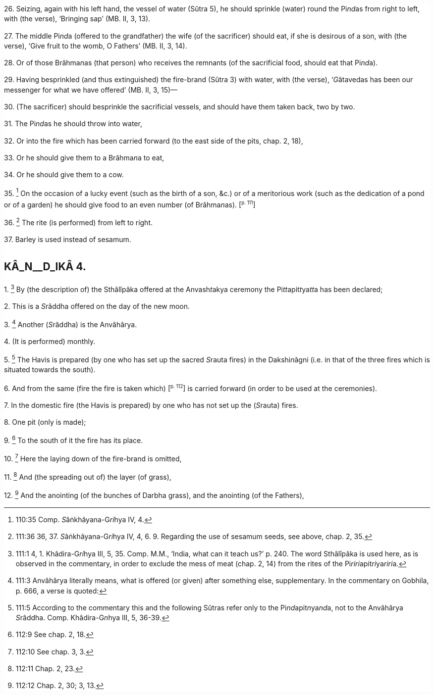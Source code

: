 26\. Seizing, again with his left hand, the vessel of water (Sûtra 5), he should sprinkle (water) round the Pi<i>nd</i>as from right to left, with (the verse), ‘Bringing sap’ (MB. II, 3, 13).

27\. The middle Pi<i>nd</i>a (offered to the grandfather) the wife (of the sacrificer) should eat, if she is desirous of a son, with (the verse), ‘Give fruit to the womb, O Fathers’ (MB. II, 3, 14).

28\. Or of those Brâhma<i>n</i>as (that person) who receives the remnants (of the sacrificial food, should eat that Pi<i>nd</i>a).

29\. Having besprinkled (and thus extinguished) the fire-brand (Sûtra 3) with water, with (the verse), ‘<i>G</i>âtavedas has been our messenger for what we have offered’ (MB. II, 3, 15)—

30\. (The sacrificer) should besprinkle the sacrificial vessels, and should have them taken back, two by two.

31\. The Pi<i>nd</i>as he should throw into water,

32\. Or into the fire which has been carried forward (to the east side of the pits, chap. 2, 18),

33\. Or he should give them to a Brâhma<i>n</i>a to eat,

34\. Or he should give them to a cow.

35\. [^385] On the occasion of a lucky event (such as the birth of a son, &c.) or of a meritorious work (such as the dedication of a pond or of a garden) he should give food to an even number (of Brâhma<i>n</i>as). <span id="p111">[<sup><small>p. 111</small></sup>]</span>

36\. [^386] The rite (is performed) from left to right.

37\. Barley is used instead of sesamum.



## KÂ_N__D_IKÂ 4.

1\. [^387] By (the description of) the Sthâlîpâka offered at the Anvash<i>t</i>akya ceremony the Pi<i>t</i><i>t</i>apit<i>t</i>ya<i>t</i><i>t</i>a has been declared;

2\. This is a <i>S</i>râddha offered on the day of the new moon.

3\. [^388] Another (<i>S</i>râddha) is the Anvâhârya.

4\. (It is performed) monthly.

5\. [^389] The Havis is prepared (by one who has set up the sacred <i>S</i>rauta fires) in the Dakshi<i>n</i>âgni (i.e. in that of the three fires which is situated towards the south).

6\. And from the same (fire the fire is taken which) <span id="p112">[<sup><small>p. 112</small></sup>]</span> is carried forward (in order to be used at the ceremonies).

7\. In the domestic fire (the Havis is prepared) by one who has not set up the (<i>S</i>rauta) fires.

8\. One pit (only is made);

9\. [^390] To the south of it the fire has its place.

10\. [^391] Here the laying down of the fire-brand is omitted,

11\. [^392] And (the spreading out of) the layer (of grass),

12\. [^393] And the anointing (of the bunches of Darbha grass), and the anointing (of the Fathers),


[^350]: 101:1 1, 1. Comp. III, 10, 31.
[^351]: 101:3 Comp. Â<i>ri</i>valâyana-G<i>ri</i>hya I, 11, 12; Khâdira-G<i>ri</i>hya III, 4, 14 seq.
[^352]: 101:6 ‘He cooks a mess of meat’—i.e. he cooks the Avadânas. Comp. Khâdira-G<i>ri</i>hya, l.l. 17; Â<i>ri</i>v.-G<i>ri</i>hya I, 11, 12.
[^353]: 101:10 See I, 8, 5 seq.
[^354]: 102:20 20 seq. Regarding these Sûtras, which occur nearly identically in <i>S</i>âṅkhâyana III, 14, 4 seq., Â<i>s</i>valâyana II, 4, 8-11, comp. the note, vol. xxix, p. 105.
[^355]: 103:21 I believe that we ought to correct upadhâya into upadahya. <i>S</i>âṅkhâyana III, 14, 5: api vâra<i>n</i>ye kaksham apâdahet. Â<i>n</i>valâyana II, 4, 9: agninâ vâ kaksham uposhet.
[^356]: 103:1 2, 1 seq. The Anvash<i>t</i>akya ceremony; comp. Khâdira-G<i>t</i>hya III, 5, 1 seq.
[^357]: 103:8 ‘They make the Laksha<i>n</i>a’ means, they prepare the ground on which the fire shall be established, by drawing the five lines. See above, I, 1, 9. 10; G<i>n</i>hya-sa<i>n</i>graha I, 47 seq.
[^358]: 104:12 As to the words ‘from that thigh,’ comp. above, chap. I, 5.
[^359]: 104:14 Comp. chap. I, 6. The sacrificial food is stirred up here from right to left, not from left to right, because it is sacred to the Manes. The mess of meat consists of the meat treated of in Sûtra 11.
[^360]: 104:15 Comp. above, chap. I, 7.
[^361]: 104:18 18, 19. As to laksha<i>n</i>a, comp. Sûtra 8 note.
[^362]: 105:27 The last words of the Sûtra, translated literally, would be: ‘following the left arm.’ Comp. <i>S</i>âṅkhâyana-G<i>ri</i>hya II, 3, 2. They place the different objects aprâdakshi<i>ri</i>yena.
[^363]: 105:29 See chap. 3, 16.
[^364]: 105:30 See chap. 3, 13.
[^365]: 105:31 See chap. 3, 15.
[^366]: 105:32 See chap. 3, 24.
[^367]: 105:33 As to the two classes of pait<i>ri</i>ka and daivika Brâhma<i>ri</i>as. comp. the note on <i>S</i>âṅkhâyana IV, I, 2.
[^368]: 106:34 Comp. the note, p. 932 of the edition of Gobhila in the Bibliotheca Indica.
[^369]: 106:35 Regarding the sesamum-water (i.e. water into which sesamum seeds have been thrown), comp. Â<i>ri</i>valâyana-G<i>ri</i>hya IV, 7, 11.
[^370]: 106:36 He repeats the same ceremony, pronouncing his grandfather's, instead of his father's, name; then he repeats it for his great-grandfather.
[^371]: 106:37 He gives perfumes to the Brâhma<i>n</i>as, addressing first his father, then his grandfather and his great-grandfather.
[^372]: 106:38 38, 39. Comp. Â<i>ri</i>valâyana-G<i>ri</i>hya IV, 7, 18 seq. Regarding the term upaghâta<i>ri</i><i>ri</i>uhuyât, comp. G<i>ri</i>hya-sa<i>ri</i>graha I, 111 seq. and Professor Bloomfield's note. Regarding the oblation made to Agni Kavyavâhana, comp. Âpastamba VIII, 15, 20: Agni<i>m</i> Kavyavâhana<i>m</i> Svish<i>ri</i>ak<i>ri</i>darthe ya<i>ri</i>ati.
[^373]: 107:1 3, 1. Comp. I, 2, 3 seq.
[^374]: 107:2 Kâtyâyana-<i>S</i>rauta-sûtra IV, 1, 8.
[^375]: 107:3 Kâtyâyana-<i>S</i>rauta-sûtra IV, 1, 9.
[^376]: 107:6 Kâtyâyana-<i>S</i>rauta-sûtra IV, 1, 10.
[^377]: 107:7 See chap. 2, 36.
[^378]: 108:9 9, 14. See chap. 2, 36.
[^379]: 108:15 See chap. 2, 31.
[^380]: 109:16 See chap. 2, 29.
[^381]: 109:18 18 seq. Comp. Vâ_g_. Sa<i>m</i>hitâ II, 32.
[^382]: 109:23 The Vâ<i>g</i>asaneyi Sa<i>g</i>hitâ (loc. cit.) has the reading, sato va<i>h</i> pitaro deshma, ‘May we give you, O Fathers, of what we possess!’
[^383]: 109:24 Comp. chap. 2, 32.
[^384]: 110:25 See chap. 2, 36.
[^385]: 110:35 Comp. <i>S</i>âṅkhâyana-G<i>ri</i>hya IV, 4.
[^386]: 111:36 36, 37. <i>S</i>âṅkhâyana-G<i>ri</i>hya IV, 4, 6. 9. Regarding the use of sesamum seeds, see above, chap. 2, 35.
[^387]: 111:1 4, 1. Khâdira-G<i>ri</i>hya III, 5, 35. Comp. M.M., ‘India, what can it teach us?’ p. 240. The word Sthâlîpâka is used here, as is observed in the commentary, in order to exclude the mess of meat (chap. 2, 14) from the rites of the Pi<i>ri</i><i>ri</i>apit<i>ri</i>ya<i>ri</i><i>ri</i>a.
[^388]: 111:3 Anvâhârya literally means, what is offered (or given) after something else, supplementary. In the commentary on Gobhila, p. 666, a verse is quoted:
[^389]: 111:5 According to the commentary this and the following Sûtras refer only to the Pi<i>nd</i>apit<i>n</i>ya<i>nd</i>a, not to the Anvâhârya <i>S</i>râddha. Comp. Khâdira-G<i>n</i>hya III, 5, 36-39.
[^390]: 112:9 See chap. 2, 18.
[^391]: 112:10 See chap. 3, 3.
[^392]: 112:11 Chap. 2, 23.
[^393]: 112:12 Chap. 2, 30; 3, 13.
[^394]: 112:13 Chap. 3, 16.
[^395]: 112:14 Chap. 3, 17 seq.
[^396]: 112:15 Chap. 3, 26.
[^397]: 112:16 Comp. chap. 3, 24. 25.
[^398]: 112:17 17-21. Description of the third Ash<i>t</i>akâ festival.
[^399]: 112:20 Comp. above, III, 7, 20 note.
[^400]: 112:21 Comp. IV, I, 12.
[^401]: 113:25 See III, 7, 20 note.
[^402]: 113:26 I am not sure about the translation of the words golakânâ_m<i> madhyamapar</i>n_ena. The ordinary meaning of golaka is ‘ball,’ see, for instance, <i>S</i>âṅkhâyana-G<i> madhyamapar</i>hya IV, 19, 4. The commentary says, golakânâ_m<i> madhyamapar</i>s<i> madhyamapar</i>m<i> madhyamapar</i>n<i> madhyamapar</i>k_<i> madhyamapar</i>adena.
[^403]: 113:29 The name of the third of those rural deities is spelt differently; Dr. Knauer gives the readings, Ara<i>d</i>âm, Ara<i>d</i>âm, Aragam, Ararâm, Aram.
[^404]: 114:32 32-34. Khâdira-G<i>ri</i>hya III, 5, 40. I understand that this sacrifice stands in connection with the rural festivals which are treated of in the preceding Sûtras. In the commentary, from the mantra the conclusion is drawn that the ceremony in question belongs to the day of the Ekâsh<i>ri</i>akâ. But the Ekâsh<i>ri</i>akâ is the Ash<i>ri</i>akâ of the dark fortnight of Mâgha (see S.B.E. XXIX, 102), and the description of the rites belonging to that day has already been given above, Sûtras 17-21. It very frequently occurs in the G<i>ri</i>hya ritual that Mantras are used at sacrifices standing in no connection with those for which they have originally been composed.
[^405]: 114:1 5, 1 seq. Comp. Khâdira-G<i>ri</i>hya I, 2, 6 seq.
[^406]: 115:6 6-8. Khâdira-G<i>ri</i>hya I, 2, 23; G<i>ri</i>hya-sa<i>ri</i>graha I, 96. It is stated that the recitation of the Virûpâksha and Prapada formulas and also the parisamûhana (Sûtra 5) should be omitted at the so-called Kshiprahomas, i.e. at sacrifices performed without the assistance of a ya<i>ri</i><i>ri</i>avid. See Bloomfield's notes on G<i>ri</i>hya-sa<i>ri</i>graha I, 92. 96. Regarding the way in which a prâ<i>ri</i>âyâma (‘suppression of breath’) is performed, comp. Vasish<i>ri</i>a XXV, 13 (S.B.E. XIV, p. 126).
[^407]: 115:9 9 seq. Khâdira-G<i>ri</i>hya IV, 1, 1 seq.
[^408]: 115:10 There are two meals a day. The words of this Sûtra, ‘Or three meals,’ are explained in the commentary in the following way. He should, if he does not entirely abstain from food through three days, take only three meals during that time, i.e. he should take one meal a day. The commentator adds that some read abhaktâni instead of bhaktâni (‘or he should omit three meals’), in which case the result would be the same. I prefer the reading p. 116 bhaktâni, and propose to supply, not, ‘he should eat,’ but ‘he should omit’ (‘abho<i>g</i>anam,’ Sûtra 9). Possibly the meaning is that three successive meals should be omitted; thus also the compiler of the Khâdira-G<i>g</i>hya seems to have understood this Sûtra.
[^409]: 116:11 Comp., for instance, below, chap. 6, 1.
[^410]: 116:12 Comp. below, chaps. 6, 4; 8, 23.
[^411]: 116:13 My translation of this Sûtra differs from the commentary. There it is said: ‘An occurrence which is perceived only when it has happened (sannipatitam eva), and of which the cause by which it is produced is unknown, for instance the appearance of a halo, is called sânnipâtika. Such sânnipâtika ceremonies are uparish<i>t</i>âddaiksha. The dîkshâ is the preparatory consecration (of the sacrificer), for instance by three days of fasting. A ceremony which has its dîkshâ after itself is called uparish<i>t</i>âddaiksha.’ Similarly the commentary on Khâdira-G<i>t</i>hya IV, 1, 3 says, ‘uparish<i>t</i>ât sânnipâtike naimittike karma k<i>t</i>tvâbho<i>t</i>anam.’
[^412]: 117:23 The commentary explains pârthivam, ‘p<i>ri</i>thivyartha<i>m</i> kriyate, iti pârthivam, grâmakshetrâdyartham;’ similarly the commentary on Khâdira-G<i>ri</i>hya IV, 1, 13 says, ‘p<i>ri</i>thivîpatitvaprâptyartham idam ukta<i>m</i> karma.’
[^413]: 117:27 Comp. below, chap. 6, 12.
[^414]: 117:28 G<i>ri</i>hya-sa<i>ri</i>graha II, 11.
[^415]: 118:1 6, 1 seq. Comp. Khâdira-G<i>ri</i>hya IV, I, 19 seq.
[^416]: 118:4 Comp. above, chap. 5, 12.
[^417]: 118:6 Comp. above, II, 7, 14.
[^418]: 118:7 The text belonging to the Vâmadevya Sâman, is the T<i>ri</i><i>ri</i>a, Sâma-veda II, 32-34.
[^419]: 119:10 According to the commentary the formula ya<i>s</i>oऽham bhavâmi comprises five sections; thus it would include the sections II, 5, 9-13 of the Mantra-Brâhma<i>s</i>a. The Mantra quoted next by Gobhila (Sûtra 12) is really MB. II, 5, 14.
[^420]: 119:13 Comp. chap. 5, 24-27. One Kâ<i>m</i>sa is stated to be a measure equal to one Dro<i>m</i>a. The more usual spelling is ka<i>m</i>sa, and this reading is found in the corresponding passage of the Khâdira-G<i>m</i>hya (IV, 2, 1).
[^421]: 119:14 As to the meaning of ka<i>n</i>a (‘small grain of rice’), comp. Hillebrandt, Neu- and Vollmondsopfer, p. 32, note 1.
[^422]: 120:1 7, 1 seq. Comp. Khâdira-G<i>ri</i>hya IV, 2, 6 seq.
[^423]: 121:19 19-21. I have translated the words of these Sûtras without trying to express any meaning. According to the commentary the meaning is the following: 19. He should not build a house which has its door on the back-side, or which has one front-door and one back-door. 20. The house-door should not face the door of another house. 21. The house-door should be so constructed that the householder cannot be seen by _K<i>â</i>n_<i>â</i>âlas, &c., when he is performing religious acts or when dining in his house. Or, if instead of sa<i>â</i>lokî the reading sa<i>â</i>loki is accepted, the Sûtra means: the house-door should be so constructed, that valuable objects, &c., which are in the house, cannot be seen by passers-by.—The commentary on Khâdira-G<i>â</i>hya IV, 2, 15 contains the remark: dvâradvaya<i>m</i> (var. lectio, dvâra_m<i>â</i>m<i>â</i>ri_<i>â</i>u na syâd iti ke<i>â</i>it. This seems to me to lead to the right understanding of these Sûtras. I think we ought to read and to divide in this way: (19) anudvâra_m<i>â</i>k_a. (20. 21) g<i>â</i>hadvâra_m<i>â</i>m_loki syât. ‘And (let him construct) a back-door, so that it does not face the (chief) house-door.’ The Khâdira MSS. have the readings, asallokî, asandraloke, sa<i>â</i>loka.
[^424]: 122:22 22-24. These are <i>S</i>lokas to which the commentary very appropriately, though not exactly in the sense in which it was originally set down, applies the dictum so frequently found in the Brâhma<i>n</i>a texts: na hy ekasmâd aksharâd virâdhayanti. Dr. Knauer's attempts to restore correct <i>S</i>lokas are perhaps a little hazardous; he inserts in the third verse <i>k</i>a after plakshas, and in the second he changes the first brûyât into <i>k</i>a, whereby the second foot of the hemistich loses its regular shape ![](img/12200.jpg), and receives instead of it the form ![](img/12201.jpg).
[^425]: 122:25 He should remove an A<i>s</i>vattha tree from the east-side, &c.
[^426]: 122:26 He should sacrifice to the deities to whom the transplanted trees are sacred.
[^427]: 122:27 27 seq. Here begins the description of the vâstu<i>s</i>amana, which extends to Sûtra 43. As to the animal sacrifice prescribed in this Sûtra, comp. Dr. Winternitz's essay, Einige Bemerkungen über das Bauopfer bei den Indern (Sitzungsbericht der Anthrop. Gesellschaft in Wien, 19 April, 1887), p. 8.
[^428]: 123:34 Comp. above, chap. 6, 7 note.
[^429]: 123:36 The commentary says: ‘The last oblation should be offered with the formula, “To Pra<i>g</i>âpati svâhâ!”’ Probably we ought to correct the text, Pra<i>g</i>âpata ity uttamâ, ‘the last (verse) is, “Pra<i>g</i>âpati!” (MB. II, 5, 8);’ see above, IV, 6, 9; Khâdira-G<i>g</i>hya IV, 2, 20.
[^430]: 124:43 See above, III, 8, 9 seq.
[^431]: 124:1 8, 1. See above, III, 7; 9. Comp. Khâdira-G<i>ri</i>hya III, 2, 8 seq.
[^432]: 124:4 The commentary says: Tiryaṅ tira<i>s</i><i>s</i>îna<i>m</i> yathâ bhavati tathâ, iti kriyâvi<i>s</i>esha<i>s</i>am etat. athavâ . . . tiryaṅ tira<i>s</i><i>s</i>îna<i>m</i> san. Arvâṅ ought to be corrected to avâṅ (comp. Khâdira-G<i>s</i>hya III, 2) 13).
[^433]: 124:5 The commentary explains upetai_h<i> simply by samîpam âgatai</i>h_.
[^434]: 125:7 7 seq. Khâdira-G<i>ri</i>hya IV, 2, 24 seq.
[^435]: 125:8 Literally, to a person, &c. The meaning is, he should pronounce the name of that person. The Sûtra is repeated from IV, 5, 20; thus its expressions do not exactly fit the connection in which it stands here.
[^436]: 125:10 10 seq. Khâdira-G<i>ri</i>hya IV, 3, 1 seq.
[^437]: 126:18 Khâdira-G<i>ri</i>hya IV, 3, 18. On haritagomayân the commentary has the following note: yai_h<i>ri</i>h<i>ri</i>m<i>ri</i>s<i>ri</i>ri_<i>ri</i>âni pra<i>ri</i>astâny utpadyante tân kila gomayân haritagomayân â<i>ri</i>akshate. te khalv ârdrâ ihâbhipreyante. katha_m<i>ri</i>g_<i>ri</i>âyate. teshv eva tatprasiddhe_h_.
[^438]: 126:19 Khâdira-G<i>ri</i>hya IV, 3, 7.
[^439]: 126:23 23 seq. Khâdira-G<i>ri</i>hya IV, 3, 8 seq. The Pratîka quoted in Sûtra 24 is corrupt.
[^440]: 127:1 9, 1 seq. Khâdira-G<i>ri</i>hya IV, 3, 10 seq.
[^441]: 127:7 Perhaps we ought to follow the commentary and to translate, ‘When (the cow-stable) becomes heated (by the fire on which he is going to sacrifice),’ &c. (‘gosh<i>th</i>eऽgnim upasamâdhâyaiva homo na kartavya<i>h</i>, kin tv agnim upasamâdhâyâpi tâvat pratîksha<i>n</i>îya<i>m</i> bhavati’). I have translated <i>k</i>îvaram according to the ordinary meaning of the word; in the commentary it is taken as equivalent to lauha<i>th</i>ûr<i>th</i>am (copper filings).
[^442]: 128:15 Khâdira-G<i>ri</i>hya IV, 3, 6.
[^443]: 128:16 16 seq. Khâdira-G<i>ri</i>hya IV, 4, 1 seq.
[^444]: 129:1 10, 1 seq. The Arghya reception; Khâdira-G<i>ri</i>hya IV, 4, 5 seq.; G<i>ri</i>hya-sa<i>ri</i>graha II, 62-65. The first words of the Mantra quoted in Sûtra 1 are corrupt. The Mantra is evidently an adaptation of the well-known verse addressed to the Âgrahâya<i>ri</i>î (Gobhila III, 9, 9; Mantra-Brâhma<i>ri</i>a II, 2, 1), or to the Ash<i>ri</i>akâ (Pâraskara III, 3, 5, 8): prathamâ ha vyuvâsa, &c. The first word arha<i>ri</i>â (‘duly’), containing an allusion to the occasion of the Arghya ceremony, to which this Mantra is adapted, seems to be quite right; the third word may be, as Dr. Knauer conjectures, uvâsa (‘she has dwelt,’ or perhaps rather ‘she has shone’). For the second word I am not able to suggest a correction.
[^445]: 129:2 Regarding Padyâ Virâ_g_, comp. <i>S</i>âṅkhâyana III, 7, 5 note; Pâraskara I, 3, 12.
[^446]: 130:8 See Pâraskara I, 3, 9.
[^447]: 130:11 The commentary says, _s<i>eshe</i>n<i>eshe</i>s<i>eshe</i>t_enodakena. Comp., however, Khâdira-G<i>eshe</i>hya IV, 4, II.
[^448]: 130:15 I have adopted the reading <i>s</i>rîbhaksho, which is given in the Mantra-Brâhma<i>n</i>a, and have followed the opinion of the commentator p. 131 that the whole Mantra, and not its single parts, should be repeated each time that he drinks of the Madhuparka. In the Khâdira-G<i>n</i>hya the text of the Mantra differs, and the rite is described differently (IV, 4, 15).
[^449]: 131:16 16, 17. Perhaps these two Sûtras should be rather understood as forming one Sûtra, and should be translated as I have done in Khâdira-G<i>ri</i>hya IV, 4, 16.
[^450]: 131:19 Iti after abhidhehi ought to be omitted. Comp. the lengthy discussions on this word, pp. 766 seq. of the edition of Gobhila in the Bibliotheca Indica. ‘N.N.’ is the host who offers the Arghya; comp. Khâdira-G<i>ri</i>hya IV, 4, 18.
[^451]: 131:21 21, 22. In the case of a sacrifice the cow is killed; comp. <i>S</i>âṅkhâyana II, 15, 2. 3 note; Pâraskara I, 3, 30.
[^452]: 132:24 Vivâhya is explained in the commentary by vivâhayitavyo <i>g</i>âmâtâ. Comp., however, <i>S</i>âṅkhâyana II, 15, 1 note.
[^453]: 132:25 25, 26. Comp. <i>S</i>âṅkhâyana II, 15, 10 and the note.